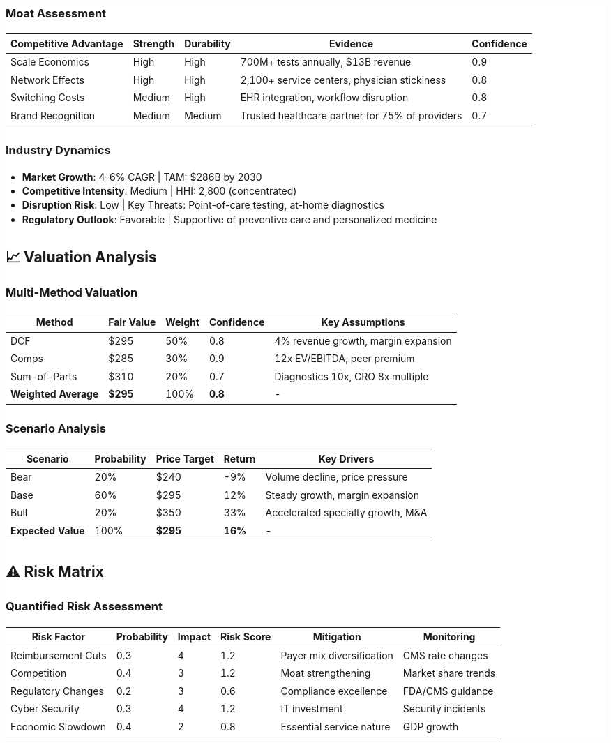 ### Moat Assessment
| Competitive Advantage | Strength | Durability | Evidence | Confidence |
|----------------------|----------|------------|----------|------------|
| Scale Economics | High | High | 700M+ tests annually, $13B revenue | 0.9 |
| Network Effects | High | High | 2,100+ service centers, physician stickiness | 0.8 |
| Switching Costs | Medium | High | EHR integration, workflow disruption | 0.8 |
| Brand Recognition | Medium | Medium | Trusted healthcare partner for 75% of providers | 0.7 |

### Industry Dynamics
- **Market Growth**: 4-6% CAGR | TAM: $286B by 2030
- **Competitive Intensity**: Medium | HHI: 2,800 (concentrated)
- **Disruption Risk**: Low | Key Threats: Point-of-care testing, at-home diagnostics
- **Regulatory Outlook**: Favorable | Supportive of preventive care and personalized medicine

## 📈 Valuation Analysis

### Multi-Method Valuation
| Method | Fair Value | Weight | Confidence | Key Assumptions |
|--------|-----------|---------|------------|-----------------|
| DCF | $295 | 50% | 0.8 | 4% revenue growth, margin expansion |
| Comps | $285 | 30% | 0.9 | 12x EV/EBITDA, peer premium |
| Sum-of-Parts | $310 | 20% | 0.7 | Diagnostics 10x, CRO 8x multiple |
| **Weighted Average** | **$295** | 100% | **0.8** | - |

### Scenario Analysis
| Scenario | Probability | Price Target | Return | Key Drivers |
|----------|------------|--------------|---------|-------------|
| Bear | 20% | $240 | -9% | Volume decline, price pressure |
| Base | 60% | $295 | 12% | Steady growth, margin expansion |
| Bull | 20% | $350 | 33% | Accelerated specialty growth, M&A |
| **Expected Value** | 100% | **$295** | **16%** | - |

## ⚠️ Risk Matrix

### Quantified Risk Assessment
| Risk Factor | Probability | Impact | Risk Score | Mitigation | Monitoring |
|-------------|------------|---------|------------|------------|------------|
| Reimbursement Cuts | 0.3 | 4 | 1.2 | Payer mix diversification | CMS rate changes |
| Competition | 0.4 | 3 | 1.2 | Moat strengthening | Market share trends |
| Regulatory Changes | 0.2 | 3 | 0.6 | Compliance excellence | FDA/CMS guidance |
| Cyber Security | 0.3 | 4 | 1.2 | IT investment | Security incidents |
| Economic Slowdown | 0.4 | 2 | 0.8 | Essential service nature | GDP growth |
